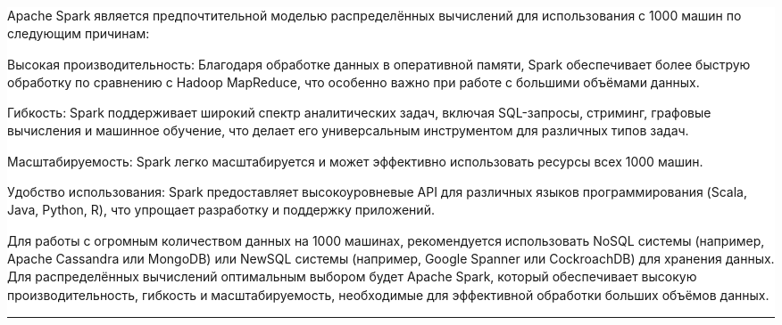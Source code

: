 Apache Spark является предпочтительной моделью распределённых вычислений для использования с 1000 машин по следующим причинам:

Высокая производительность: Благодаря обработке данных в оперативной памяти, Spark обеспечивает более быструю обработку по сравнению с Hadoop MapReduce, что особенно важно при работе с большими объёмами данных.

Гибкость: Spark поддерживает широкий спектр аналитических задач, включая SQL-запросы, стриминг, графовые вычисления и машинное обучение, что делает его универсальным инструментом для различных типов задач.

Масштабируемость: Spark легко масштабируется и может эффективно использовать ресурсы всех 1000 машин.

Удобство использования: Spark предоставляет высокоуровневые API для различных языков программирования (Scala, Java, Python, R), что упрощает разработку и поддержку приложений.

Для работы с огромным количеством данных на 1000 машинах, рекомендуется использовать NoSQL системы (например, Apache Cassandra или MongoDB) или NewSQL системы (например, Google Spanner или CockroachDB) для хранения данных. Для распределённых вычислений оптимальным выбором будет Apache Spark, который обеспечивает высокую производительность, гибкость и масштабируемость, необходимые для эффективной обработки больших объёмов данных.

---